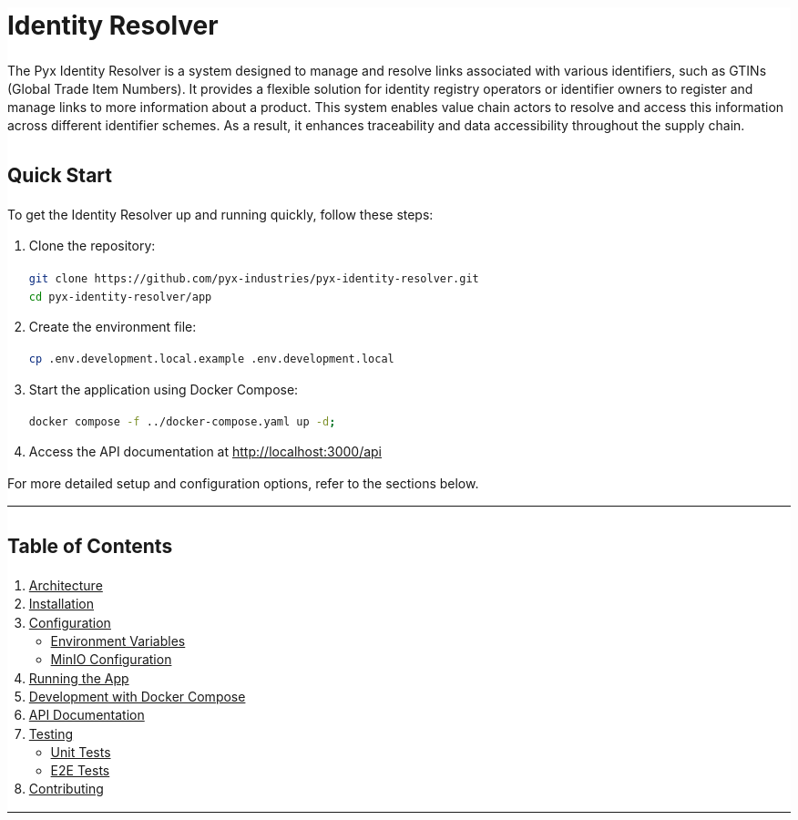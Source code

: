 # Identity Resolver

The Pyx Identity Resolver is a system designed to manage and resolve links associated with various identifiers, such as GTINs (Global Trade Item Numbers).
It provides a flexible solution for identity registry operators or identifier owners to register and manage links to more information about a product.
This system enables value chain actors to resolve and access this information across different identifier schemes.
As a result, it enhances traceability and data accessibility throughout the supply chain.

## Quick Start

To get the Identity Resolver up and running quickly, follow these steps:

1. Clone the repository:

   ```bash
   git clone https://github.com/pyx-industries/pyx-identity-resolver.git
   cd pyx-identity-resolver/app
   ```

2. Create the environment file:

   ```bash
   cp .env.development.local.example .env.development.local
   ```

3. Start the application using Docker Compose:

   ```bash
   docker compose -f ../docker-compose.yaml up -d;
   ```

4. Access the API documentation at [http://localhost:3000/api](http://localhost:3000/api)

For more detailed setup and configuration options, refer to the sections below.

---

## Table of Contents

1. [Architecture](#architecture)
2. [Installation](#installation)
3. [Configuration](#configuration)
   - [Environment Variables](#environment-variables)
   - [MinIO Configuration](#minio-configuration)
4. [Running the App](#running-the-app)
5. [Development with Docker Compose](#development-with-docker-compose)
6. [API Documentation](#api-documentation)
7. [Testing](#testing)
   - [Unit Tests](#unit-tests)
   - [E2E Tests](#e2e-tests)
8. [Contributing](#contributing)

---
